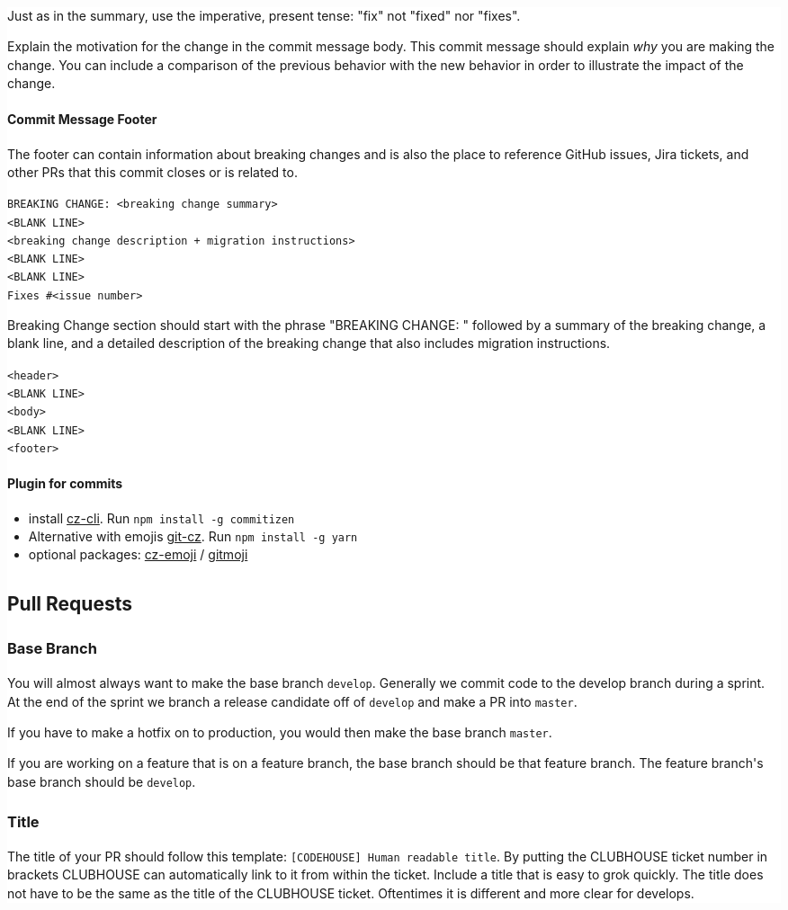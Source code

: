 Just as in the summary, use the imperative, present tense: "fix" not "fixed" nor "fixes".

Explain the motivation for the change in the commit message body. This commit message should explain _why_ you are making the change.
You can include a comparison of the previous behavior with the new behavior in order to illustrate the impact of the change.


#### <a name="commit-footer"></a>Commit Message Footer

The footer can contain information about breaking changes and is also the place to reference GitHub issues, Jira tickets, and other PRs that this commit closes or is related to.

```
BREAKING CHANGE: <breaking change summary>
<BLANK LINE>
<breaking change description + migration instructions>
<BLANK LINE>
<BLANK LINE>
Fixes #<issue number>
```

Breaking Change section should start with the phrase "BREAKING CHANGE: " followed by a summary of the breaking change, a blank line, and a detailed description of the breaking change that also includes migration instructions.

```
<header>
<BLANK LINE>
<body>
<BLANK LINE>
<footer>
```

#### Plugin for commits
- install [cz-cli](https://github.com/commitizen/cz-cli). Run `npm install -g commitizen`
- Alternative with emojis [git-cz](https://www.npmjs.com/package/git-cz). Run `npm install -g yarn`
- optional packages: [cz-emoji](https://github.com/ngryman/cz-emoji) / [gitmoji](https://github.com/Landish/cz-gitmoji)

## Pull Requests

### Base Branch
You will almost always want to make the base branch `develop`. Generally we commit code to the develop branch during a sprint. At the end of the sprint we branch a release candidate off of `develop` and make a PR into `master`.

If you have to make a hotfix on to production, you would then make the base branch `master`.

If you are working on a feature that is on a feature branch, the base branch should be that feature branch. The feature branch's base branch should be `develop`.

### Title
The title of your PR should follow this template: `[CODEHOUSE] Human readable title`. By putting the CLUBHOUSE ticket number in brackets CLUBHOUSE can automatically link to it from within the ticket. Include a title that is easy to grok quickly. The title does not have to be the same as the title of the CLUBHOUSE ticket. Oftentimes it is different and more clear for develops.
